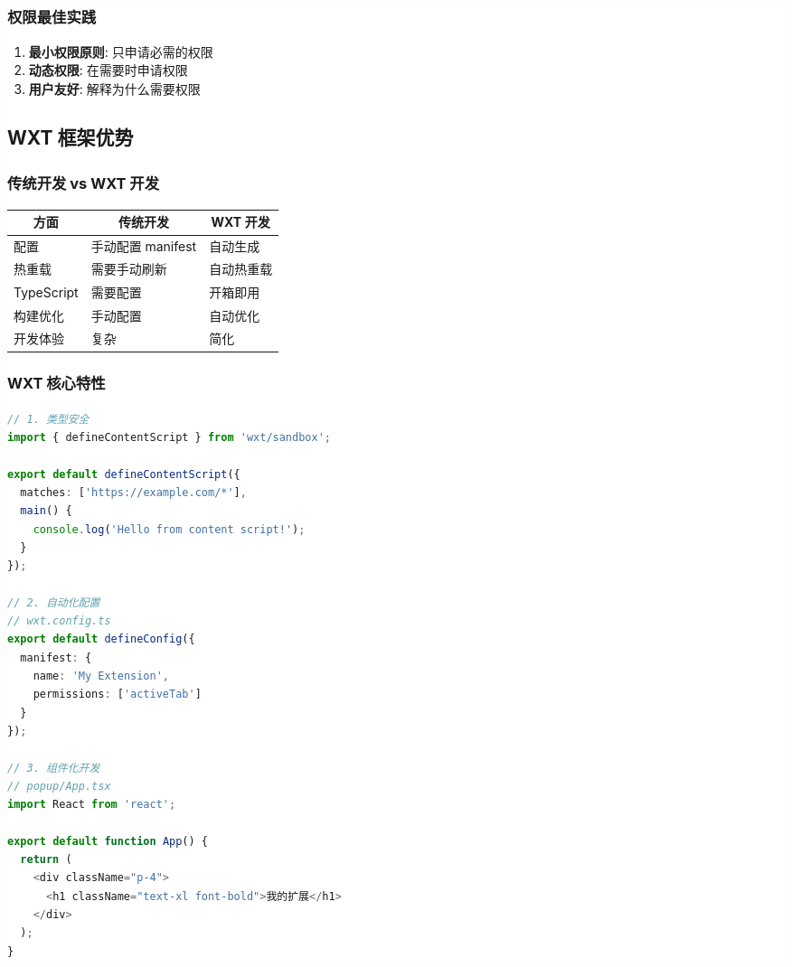 ### 权限最佳实践
1. **最小权限原则**: 只申请必需的权限
2. **动态权限**: 在需要时申请权限
3. **用户友好**: 解释为什么需要权限

## WXT 框架优势

### 传统开发 vs WXT 开发

| 方面 | 传统开发 | WXT 开发 |
|------|----------|----------|
| 配置 | 手动配置 manifest | 自动生成 |
| 热重载 | 需要手动刷新 | 自动热重载 |
| TypeScript | 需要配置 | 开箱即用 |
| 构建优化 | 手动配置 | 自动优化 |
| 开发体验 | 复杂 | 简化 |

### WXT 核心特性
```typescript
// 1. 类型安全
import { defineContentScript } from 'wxt/sandbox';

export default defineContentScript({
  matches: ['https://example.com/*'],
  main() {
    console.log('Hello from content script!');
  }
});

// 2. 自动化配置
// wxt.config.ts
export default defineConfig({
  manifest: {
    name: 'My Extension',
    permissions: ['activeTab']
  }
});

// 3. 组件化开发
// popup/App.tsx
import React from 'react';

export default function App() {
  return (
    <div className="p-4">
      <h1 className="text-xl font-bold">我的扩展</h1>
    </div>
  );
}
```
